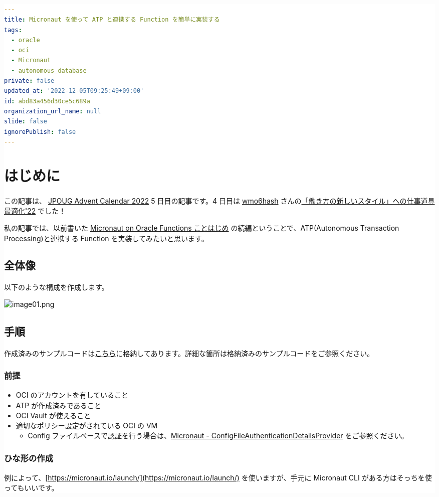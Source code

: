 ```yaml
---
title: Micronaut を使って ATP と連携する Function を簡単に実装する
tags:
  - oracle
  - oci
  - Micronaut
  - autonomous_database
private: false
updated_at: '2022-12-05T09:25:49+09:00'
id: abd83a456d30ce5c689a
organization_url_name: null
slide: false
ignorePublish: false
---
```

# はじめに

この記事は、 [JPOUG Advent Calendar 2022](https://adventar.org/calendars/7680) 5 日目の記事です。4 日目は [wmo6hash](https://adventar.org/users/4289) さんの[「働き方の新しいスタイル」への仕事道具最適化'22](https://wmo6hash.hatenablog.jp/entry/2022/12/04/000000) でした！

私の記事では、以前書いた [Micronaut on Oracle Functions ことはじめ](https://qiita.com/shukawam/items/27d448c8c9b269f22d3c) の続編ということで、ATP(Autonomous Transaction Processing)と連携する Function を実装してみたいと思います。

## 全体像

以下のような構成を作成します。

![image01.png](https://qiita-image-store.s3.ap-northeast-1.amazonaws.com/0/560068/b871c55c-0829-e039-3b4c-ba306636030e.png)

## 手順

作成済みのサンプルコードは[こちら](https://github.com/shukawam/country/tree/main/micronaut-country)に格納してあります。詳細な箇所は格納済みのサンプルコードをご参照ください。

### 前提

- OCI のアカウントを有していること
- ATP が作成済みであること
- OCI Vault が使えること
- 適切なポリシー設定がされている OCI の VM
  - Config ファイルベースで認証を行う場合は、[Micronaut - ConfigFileAuthenticationDetailsProvider](https://micronaut-projects.github.io/micronaut-oracle-cloud/latest/guide/#config-auth) をご参照ください。

### ひな形の作成

例によって、[https://micronaut.io/launch/](https://micronaut.io/launch/) を使いますが、手元に Micronaut CLI がある方はそっちを使ってもいいです。
